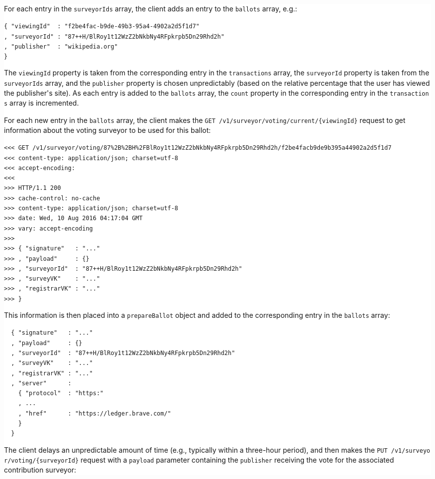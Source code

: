 For each entry in the `surveyorIds` array,
the client adds an entry to the `ballots` array, e.g.:

    { "viewingId"  : "f2be4fac-b9de-49b3-95a4-4902a2d5f1d7"
    , "surveyorId" : "87++H/BlRoy1t12WzZ2bNkbNy4RFpkrpb5Dn29Rhd2h"
    , "publisher"  : "wikipedia.org"
    }

The `viewingId` property is taken from the corresponding entry in the `transactions` array,
the `surveyorId` property is taken from the `surveyorIds` array,
and the `publisher` property is chosen unpredictably
(based on the relative percentage that the user has viewed the publisher's site).
As each entry is added to the `ballots` array,
the `count` property in the corresponding entry in the `transactions` array is incremented.

For each new entry in the `ballots` array,
the client makes the `GET /v1/surveyor/voting/current/{viewingId}` request to get information about the voting surveyor
to be used for this ballot:

    <<< GET /v1/surveyor/voting/87%2B%2BH%2FBlRoy1t12WzZ2bNkbNy4RFpkrpb5Dn29Rhd2h/f2be4facb9de9b395a44902a2d5f1d7
    <<< content-type: application/json; charset=utf-8
    <<< accept-encoding:
    <<<
    >>> HTTP/1.1 200
    >>> cache-control: no-cache
    >>> content-type: application/json; charset=utf-8
    >>> date: Wed, 10 Aug 2016 04:17:04 GMT
    >>> vary: accept-encoding
    >>>
    >>> { "signature"   : "..."
    >>> , "payload"     : {}
    >>> , "surveyorId"  : "87++H/BlRoy1t12WzZ2bNkbNy4RFpkrpb5Dn29Rhd2h"
    >>> , "surveyVK"    : "..."
    >>> , "registrarVK" : "..."
    >>> }

This information is then placed into a `prepareBallot` object and added to the corresponding entry in the `ballots` array:

      { "signature"   : "..."
      , "payload"     : {}
      , "surveyorId"  : "87++H/BlRoy1t12WzZ2bNkbNy4RFpkrpb5Dn29Rhd2h"
      , "surveyVK"    : "..."
      , "registrarVK" : "..."
      , "server"      :
        { "protocol"  : "https:"
        , ...
        , "href"      : "https://ledger.brave.com/"
        }
      }

The client delays an unpredictable amount of time (e.g., typically within a three-hour period),
and then makes the `PUT /v1/surveyor/voting/{surveyorId}` request with a `payload` parameter
containing the `publisher` receiving the vote for the associated contribution surveyor:
